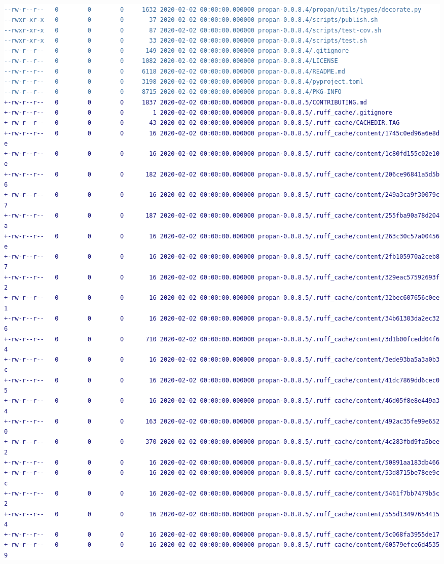 ```diff
--rw-r--r--   0        0        0     1632 2020-02-02 00:00:00.000000 propan-0.0.8.4/propan/utils/types/decorate.py
--rwxr-xr-x   0        0        0       37 2020-02-02 00:00:00.000000 propan-0.0.8.4/scripts/publish.sh
--rwxr-xr-x   0        0        0       87 2020-02-02 00:00:00.000000 propan-0.0.8.4/scripts/test-cov.sh
--rwxr-xr-x   0        0        0       33 2020-02-02 00:00:00.000000 propan-0.0.8.4/scripts/test.sh
--rw-r--r--   0        0        0      149 2020-02-02 00:00:00.000000 propan-0.0.8.4/.gitignore
--rw-r--r--   0        0        0     1082 2020-02-02 00:00:00.000000 propan-0.0.8.4/LICENSE
--rw-r--r--   0        0        0     6118 2020-02-02 00:00:00.000000 propan-0.0.8.4/README.md
--rw-r--r--   0        0        0     3198 2020-02-02 00:00:00.000000 propan-0.0.8.4/pyproject.toml
--rw-r--r--   0        0        0     8715 2020-02-02 00:00:00.000000 propan-0.0.8.4/PKG-INFO
+-rw-r--r--   0        0        0     1837 2020-02-02 00:00:00.000000 propan-0.0.8.5/CONTRIBUTING.md
+-rw-r--r--   0        0        0        1 2020-02-02 00:00:00.000000 propan-0.0.8.5/.ruff_cache/.gitignore
+-rw-r--r--   0        0        0       43 2020-02-02 00:00:00.000000 propan-0.0.8.5/.ruff_cache/CACHEDIR.TAG
+-rw-r--r--   0        0        0       16 2020-02-02 00:00:00.000000 propan-0.0.8.5/.ruff_cache/content/1745c0ed96a6e8de
+-rw-r--r--   0        0        0       16 2020-02-02 00:00:00.000000 propan-0.0.8.5/.ruff_cache/content/1c80fd155c02e10e
+-rw-r--r--   0        0        0      182 2020-02-02 00:00:00.000000 propan-0.0.8.5/.ruff_cache/content/206ce96841a5d5b6
+-rw-r--r--   0        0        0       16 2020-02-02 00:00:00.000000 propan-0.0.8.5/.ruff_cache/content/249a3ca9f30079c7
+-rw-r--r--   0        0        0      187 2020-02-02 00:00:00.000000 propan-0.0.8.5/.ruff_cache/content/255fba90a78d204a
+-rw-r--r--   0        0        0       16 2020-02-02 00:00:00.000000 propan-0.0.8.5/.ruff_cache/content/263c30c57a00456e
+-rw-r--r--   0        0        0       16 2020-02-02 00:00:00.000000 propan-0.0.8.5/.ruff_cache/content/2fb105970a2ceb87
+-rw-r--r--   0        0        0       16 2020-02-02 00:00:00.000000 propan-0.0.8.5/.ruff_cache/content/329eac57592693f2
+-rw-r--r--   0        0        0       16 2020-02-02 00:00:00.000000 propan-0.0.8.5/.ruff_cache/content/32bec607656c0ee1
+-rw-r--r--   0        0        0       16 2020-02-02 00:00:00.000000 propan-0.0.8.5/.ruff_cache/content/34b61303da2ec326
+-rw-r--r--   0        0        0      710 2020-02-02 00:00:00.000000 propan-0.0.8.5/.ruff_cache/content/3d1b00fcedd04f64
+-rw-r--r--   0        0        0       16 2020-02-02 00:00:00.000000 propan-0.0.8.5/.ruff_cache/content/3ede93ba5a3a0b3c
+-rw-r--r--   0        0        0       16 2020-02-02 00:00:00.000000 propan-0.0.8.5/.ruff_cache/content/41dc7869dd6cec05
+-rw-r--r--   0        0        0       16 2020-02-02 00:00:00.000000 propan-0.0.8.5/.ruff_cache/content/46d05f8e8e449a34
+-rw-r--r--   0        0        0      163 2020-02-02 00:00:00.000000 propan-0.0.8.5/.ruff_cache/content/492ac35fe99e6520
+-rw-r--r--   0        0        0      370 2020-02-02 00:00:00.000000 propan-0.0.8.5/.ruff_cache/content/4c283fbd9fa5bee2
+-rw-r--r--   0        0        0       16 2020-02-02 00:00:00.000000 propan-0.0.8.5/.ruff_cache/content/50891aa183db466
+-rw-r--r--   0        0        0       16 2020-02-02 00:00:00.000000 propan-0.0.8.5/.ruff_cache/content/53d8715be78ee9cc
+-rw-r--r--   0        0        0       16 2020-02-02 00:00:00.000000 propan-0.0.8.5/.ruff_cache/content/5461f7bb7479b5c2
+-rw-r--r--   0        0        0       16 2020-02-02 00:00:00.000000 propan-0.0.8.5/.ruff_cache/content/555d134976544154
+-rw-r--r--   0        0        0       16 2020-02-02 00:00:00.000000 propan-0.0.8.5/.ruff_cache/content/5c068fa3955de17
+-rw-r--r--   0        0        0       16 2020-02-02 00:00:00.000000 propan-0.0.8.5/.ruff_cache/content/60579efce6d45359
```